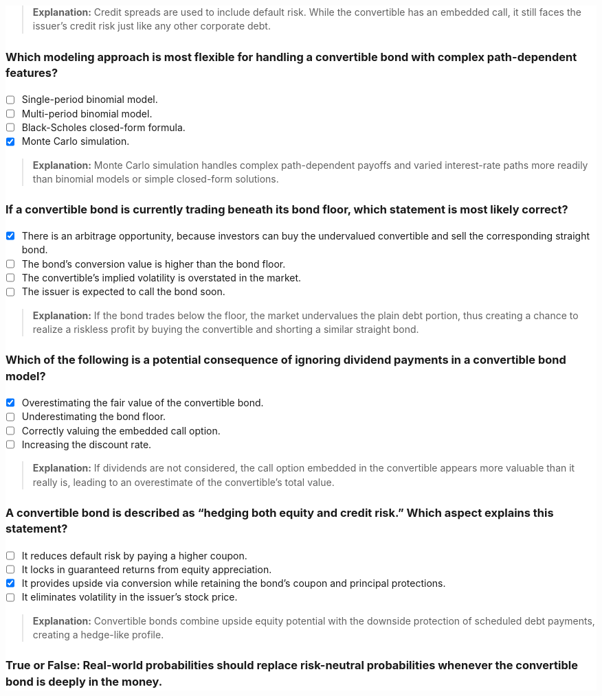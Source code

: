 > **Explanation:** Credit spreads are used to include default risk. While the convertible has an embedded call, it still faces the issuer’s credit risk just like any other corporate debt.


### Which modeling approach is most flexible for handling a convertible bond with complex path-dependent features?

- [ ] Single-period binomial model.
- [ ] Multi-period binomial model.
- [ ] Black-Scholes closed-form formula.
- [x] Monte Carlo simulation.

> **Explanation:** Monte Carlo simulation handles complex path-dependent payoffs and varied interest-rate paths more readily than binomial models or simple closed-form solutions.


### If a convertible bond is currently trading beneath its bond floor, which statement is most likely correct?

- [x] There is an arbitrage opportunity, because investors can buy the undervalued convertible and sell the corresponding straight bond.
- [ ] The bond’s conversion value is higher than the bond floor.
- [ ] The convertible’s implied volatility is overstated in the market.
- [ ] The issuer is expected to call the bond soon.

> **Explanation:** If the bond trades below the floor, the market undervalues the plain debt portion, thus creating a chance to realize a riskless profit by buying the convertible and shorting a similar straight bond.


### Which of the following is a potential consequence of ignoring dividend payments in a convertible bond model?

- [x] Overestimating the fair value of the convertible bond.
- [ ] Underestimating the bond floor.
- [ ] Correctly valuing the embedded call option.
- [ ] Increasing the discount rate.

> **Explanation:** If dividends are not considered, the call option embedded in the convertible appears more valuable than it really is, leading to an overestimate of the convertible’s total value.


### A convertible bond is described as “hedging both equity and credit risk.” Which aspect explains this statement?

- [ ] It reduces default risk by paying a higher coupon.
- [ ] It locks in guaranteed returns from equity appreciation.
- [x] It provides upside via conversion while retaining the bond’s coupon and principal protections.
- [ ] It eliminates volatility in the issuer’s stock price.

> **Explanation:** Convertible bonds combine upside equity potential with the downside protection of scheduled debt payments, creating a hedge-like profile.


### True or False: Real-world probabilities should replace risk-neutral probabilities whenever the convertible bond is deeply in the money.
